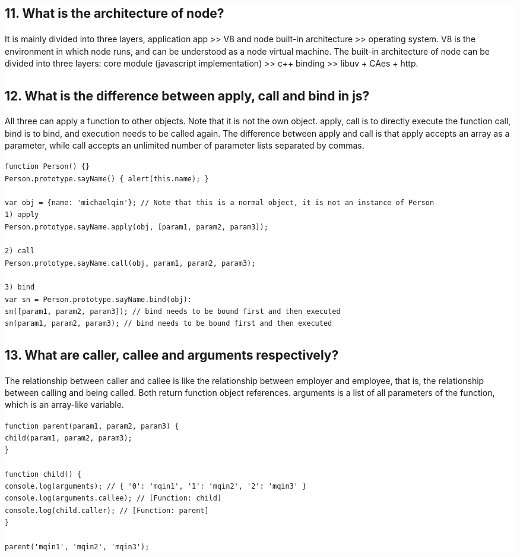 ## 11. What is the architecture of node?

It is mainly divided into three layers, application app >> V8 and node built-in architecture >> operating system. V8 is the environment in which node runs, and can be understood as a node virtual machine. The built-in architecture of node can be divided into three layers: core module (javascript implementation) >> c++ binding >> libuv + CAes + http.


## 12. What is the difference between apply, call and bind in js?

All three can apply a function to other objects. Note that it is not the own object. apply, call is to directly execute the function call, bind is to bind, and execution needs to be called again. The difference between apply and call is that apply accepts an array as a parameter, while call accepts an unlimited number of parameter lists separated by commas.

```
function Person() {}
Person.prototype.sayName() { alert(this.name); }

var obj = {name: 'michaelqin'}; // Note that this is a normal object, it is not an instance of Person
1) apply
Person.prototype.sayName.apply(obj, [param1, param2, param3]);

2) call
Person.prototype.sayName.call(obj, param1, param2, param3);

3) bind
var sn = Person.prototype.sayName.bind(obj):
sn([param1, param2, param3]); // bind needs to be bound first and then executed
sn(param1, param2, param3); // bind needs to be bound first and then executed
```

## 13. What are caller, callee and arguments respectively?
The relationship between caller and callee is like the relationship between employer and employee, that is, the relationship between calling and being called. Both return function object references. arguments is a list of all parameters of the function, which is an array-like variable.
```
function parent(param1, param2, param3) {
child(param1, param2, param3);
}

function child() {
console.log(arguments); // { '0': 'mqin1', '1': 'mqin2', '2': 'mqin3' }
console.log(arguments.callee); // [Function: child]
console.log(child.caller); // [Function: parent]
}

parent('mqin1', 'mqin2', 'mqin3');
```
